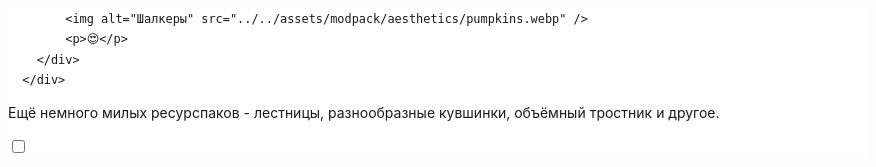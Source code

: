             <img alt="Шалкеры" src="../../assets/modpack/aesthetics/pumpkins.webp" />
            <p>😍</p>
        </div>
      </div>
  </label>
</div>

Ещё немного милых ресурспаков - лестницы, разнообразные кувшинки, объёмный тростник и другое.

<div class="grid cards">
    <label class="zoomableimg">
        <input type="checkbox">
        <div>
